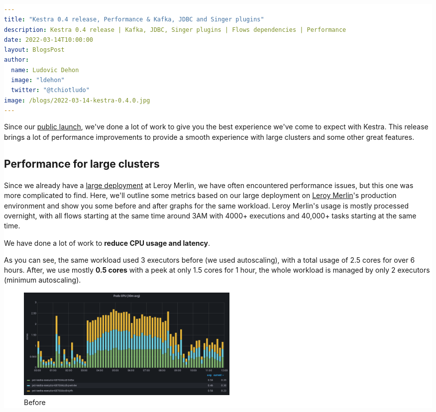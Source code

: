 ```yaml
---
title: "Kestra 0.4 release, Performance & Kafka, JDBC and Singer plugins"
description: Kestra 0.4 release | Kafka, JDBC, Singer plugins | Flows dependencies | Performance
date: 2022-03-14T10:00:00
layout: BlogsPost
author:
  name: Ludovic Dehon
  image: "ldehon"
  twitter: "@tchiotludo"
image: /blogs/2022-03-14-kestra-0.4.0.jpg
---
```


Since our [public launch](./2022-02-01-kestra-opensource), we've done a lot of work to give you the best experience we've come to expect with Kestra. This release brings a lot of performance improvements to provide a smooth experience with large clusters and some other great features.


## Performance for large clusters

Since we already have a [large deployment](./2022-02-22-leroy-merlin-usage-kestra) at Leroy Merlin, we have often encountered performance issues, but this one was more complicated to find. Here, we'll outline some metrics based on our large deployment on [Leroy Merlin](./2022-02-22-leroy-merlin-usage-kestra)'s production environment and show you some before and after graphs for the same workload. Leroy Merlin's usage is mostly processed overnight, with all flows starting at the same time around 3AM with 4000+ executions and 40,000+ tasks starting at the same time.

We have done a lot of work to **reduce CPU usage and latency**.

As you can see, the same workload used 3 executors before (we used autoscaling), with a total usage of 2.5 cores for over 6 hours.
After, we use mostly **0.5 cores** with a peek at only 1.5 cores for 1 hour, the whole workload is managed by only 2 executors (minimum autoscaling).

<figure class="figure" style="width: 48%">
  <img class="figure-img img-fluid rounded" src="./2022-03-14-kestra-0.4.0/executor-cpu-before.png" alt="before" />
  <figcaption class="figure-caption text-center">Before</figcaption>
</figure>
